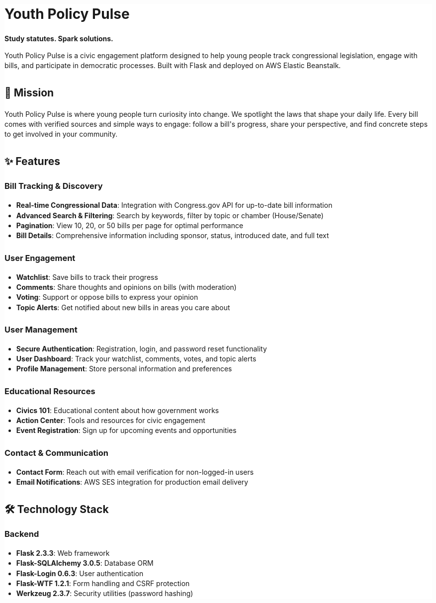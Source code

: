 # Youth Policy Pulse

**Study statutes. Spark solutions.**

Youth Policy Pulse is a civic engagement platform designed to help young people track congressional legislation, engage with bills, and participate in democratic processes. Built with Flask and deployed on AWS Elastic Beanstalk.

## 🎯 Mission

Youth Policy Pulse is where young people turn curiosity into change. We spotlight the laws that shape your daily life. Every bill comes with verified sources and simple ways to engage: follow a bill's progress, share your perspective, and find concrete steps to get involved in your community.

## ✨ Features

### Bill Tracking & Discovery
- **Real-time Congressional Data**: Integration with Congress.gov API for up-to-date bill information
- **Advanced Search & Filtering**: Search by keywords, filter by topic or chamber (House/Senate)
- **Pagination**: View 10, 20, or 50 bills per page for optimal performance
- **Bill Details**: Comprehensive information including sponsor, status, introduced date, and full text

### User Engagement
- **Watchlist**: Save bills to track their progress
- **Comments**: Share thoughts and opinions on bills (with moderation)
- **Voting**: Support or oppose bills to express your opinion
- **Topic Alerts**: Get notified about new bills in areas you care about

### User Management
- **Secure Authentication**: Registration, login, and password reset functionality
- **User Dashboard**: Track your watchlist, comments, votes, and topic alerts
- **Profile Management**: Store personal information and preferences

### Educational Resources
- **Civics 101**: Educational content about how government works
- **Action Center**: Tools and resources for civic engagement
- **Event Registration**: Sign up for upcoming events and opportunities

### Contact & Communication
- **Contact Form**: Reach out with email verification for non-logged-in users
- **Email Notifications**: AWS SES integration for production email delivery

## 🛠️ Technology Stack

### Backend
- **Flask 2.3.3**: Web framework
- **Flask-SQLAlchemy 3.0.5**: Database ORM
- **Flask-Login 0.6.3**: User authentication
- **Flask-WTF 1.2.1**: Form handling and CSRF protection
- **Werkzeug 2.3.7**: Security utilities (password hashing)
